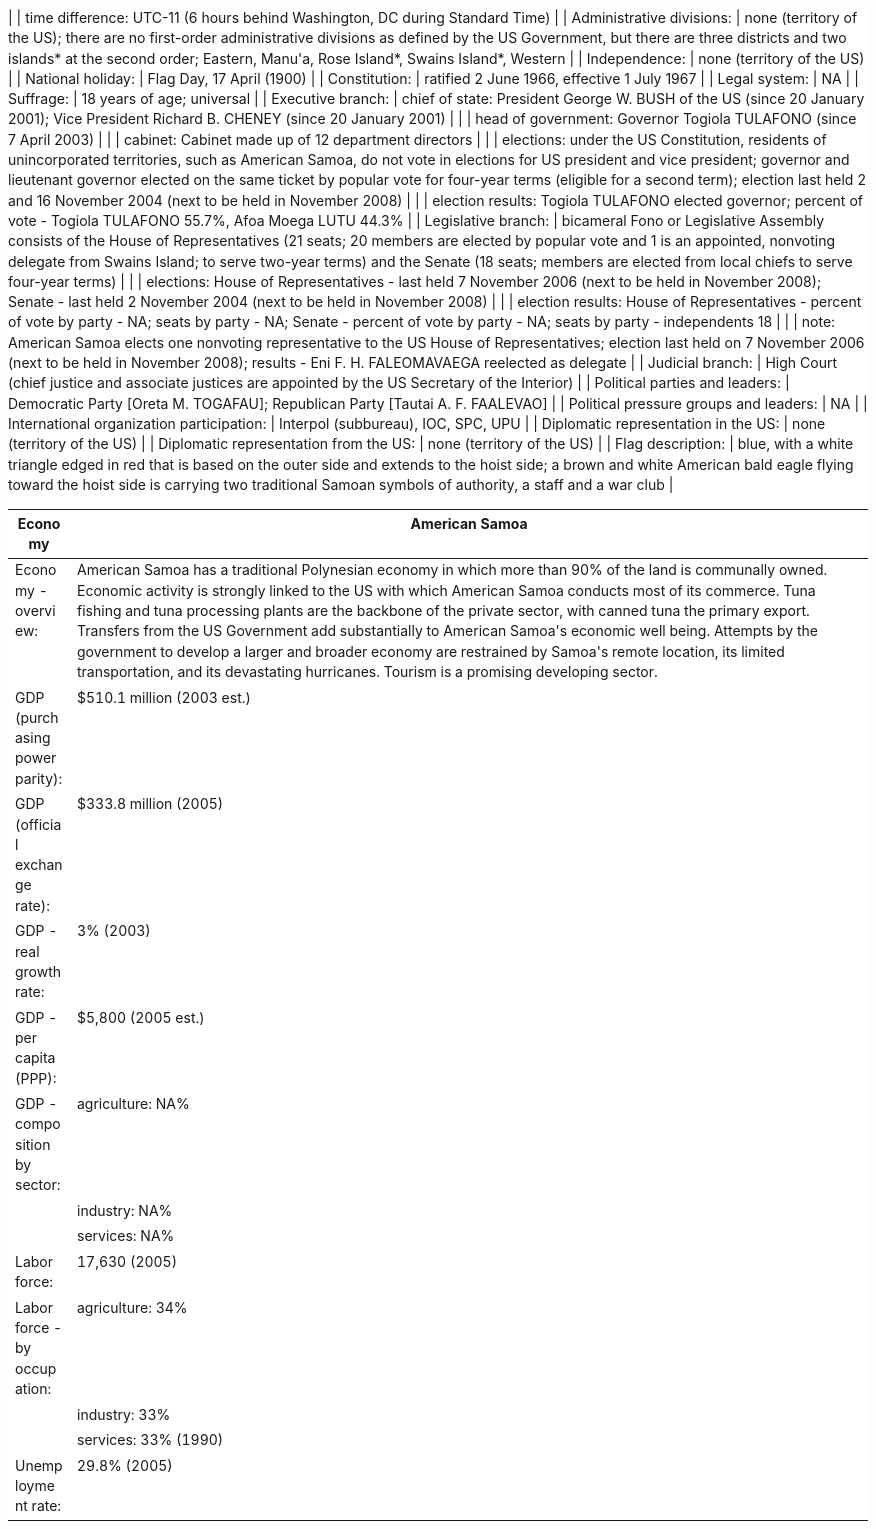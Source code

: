 | | time difference: UTC-11 (6 hours behind Washington, DC during Standard Time) |
| Administrative divisions: | none (territory of the US); there are no first-order administrative divisions as defined by the US Government, but there are three districts and two islands* at the second order; Eastern, Manu'a, Rose Island*, Swains Island*, Western |
| Independence: | none (territory of the US) |
| National holiday: | Flag Day, 17 April (1900) |
| Constitution: | ratified 2 June 1966, effective 1 July 1967 |
| Legal system: | NA |
| Suffrage: | 18 years of age; universal |
| Executive branch: | chief of state: President George W. BUSH of the US (since 20 January 2001); Vice President Richard B. CHENEY (since 20 January 2001) |
| | head of government: Governor Togiola TULAFONO (since 7 April 2003) |
| | cabinet: Cabinet made up of 12 department directors |
| | elections: under the US Constitution, residents of unincorporated territories, such as American Samoa, do not vote in elections for US president and vice president; governor and lieutenant governor elected on the same ticket by popular vote for four-year terms (eligible for a second term); election last held 2 and 16 November 2004 (next to be held in November 2008) |
| | election results: Togiola TULAFONO elected governor; percent of vote - Togiola TULAFONO 55.7%, Afoa Moega LUTU 44.3% |
| Legislative branch: | bicameral Fono or Legislative Assembly consists of the House of Representatives (21 seats; 20 members are elected by popular vote and 1 is an appointed, nonvoting delegate from Swains Island; to serve two-year terms) and the Senate (18 seats; members are elected from local chiefs to serve four-year terms) |
| | elections: House of Representatives - last held 7 November 2006 (next to be held in November 2008); Senate - last held 2 November 2004 (next to be held in November 2008) |
| | election results: House of Representatives - percent of vote by party - NA; seats by party - NA; Senate - percent of vote by party - NA; seats by party - independents 18 |
| | note: American Samoa elects one nonvoting representative to the US House of Representatives; election last held on 7 November 2006 (next to be held in November 2008); results - Eni F. H. FALEOMAVAEGA reelected as delegate |
| Judicial branch: | High Court (chief justice and associate justices are appointed by the US Secretary of the Interior) |
| Political parties and leaders: | Democratic Party [Oreta M. TOGAFAU]; Republican Party [Tautai A. F. FAALEVAO] |
| Political pressure groups and leaders: | NA |
| International organization participation: | Interpol (subbureau), IOC, SPC, UPU |
| Diplomatic representation in the US: | none (territory of the US) |
| Diplomatic representation from the US: | none (territory of the US) |
| Flag description: | blue, with a white triangle edged in red that is based on the outer side and extends to the hoist side; a brown and white American bald eagle flying toward the hoist side is carrying two traditional Samoan symbols of authority, a staff and a war club |

| Economy | American Samoa |
| --- | --- |
| Economy - overview: | American Samoa has a traditional Polynesian economy in which more than 90% of the land is communally owned. Economic activity is strongly linked to the US with which American Samoa conducts most of its commerce. Tuna fishing and tuna processing plants are the backbone of the private sector, with canned tuna the primary export. Transfers from the US Government add substantially to American Samoa's economic well being. Attempts by the government to develop a larger and broader economy are restrained by Samoa's remote location, its limited transportation, and its devastating hurricanes. Tourism is a promising developing sector. |
| GDP (purchasing power parity): | $510.1 million (2003 est.) |
| GDP (official exchange rate): | $333.8 million (2005) |
| GDP - real growth rate: | 3% (2003) |
| GDP - per capita (PPP): | $5,800 (2005 est.) |
| GDP - composition by sector: | agriculture: NA% |
| | industry: NA% |
| | services: NA% |
| Labor force: | 17,630 (2005) |
| Labor force - by occupation: | agriculture: 34% |
| | industry: 33% |
| | services: 33% (1990) |
| Unemployment rate: | 29.8% (2005) |